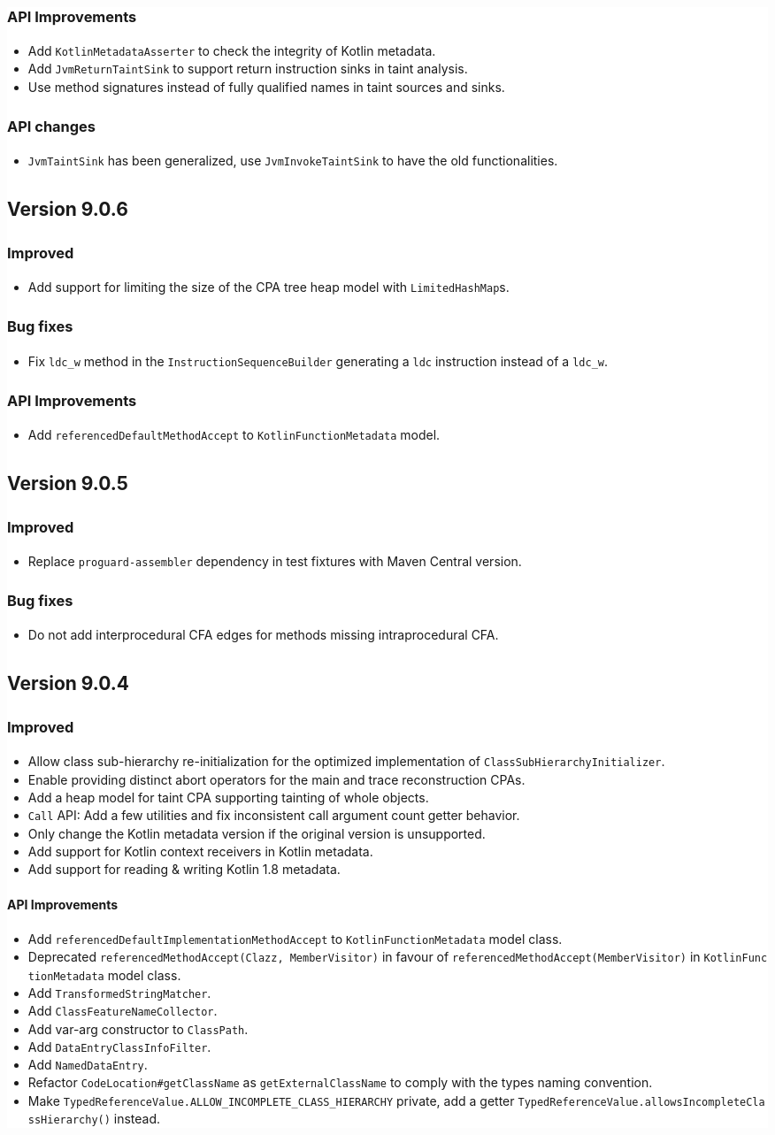 ### API Improvements
- Add `KotlinMetadataAsserter` to check the integrity of Kotlin metadata.
- Add `JvmReturnTaintSink` to support return instruction sinks in taint analysis.
- Use method signatures instead of fully qualified names in taint sources and sinks.

### API changes
- `JvmTaintSink` has been generalized, use `JvmInvokeTaintSink` to have the old functionalities.

## Version 9.0.6

### Improved
- Add support for limiting the size of the CPA tree heap model with `LimitedHashMap`s.

### Bug fixes
- Fix `ldc_w` method in the `InstructionSequenceBuilder` generating a `ldc` instruction instead of a `ldc_w`.

### API Improvements

- Add `referencedDefaultMethodAccept` to `KotlinFunctionMetadata` model.

## Version 9.0.5

### Improved

- Replace `proguard-assembler` dependency in test fixtures with Maven Central version.

### Bug fixes
- Do not add interprocedural CFA edges for methods missing intraprocedural CFA.

## Version 9.0.4

### Improved

- Allow class sub-hierarchy re-initialization for the optimized implementation of `ClassSubHierarchyInitializer`.
- Enable providing distinct abort operators for the main and trace reconstruction CPAs.
- Add a heap model for taint CPA supporting tainting of whole objects.
- `Call` API: Add a few utilities and fix inconsistent call argument count getter behavior.
- Only change the Kotlin metadata version if the original version is unsupported.
- Add support for Kotlin context receivers in Kotlin metadata.
- Add support for reading & writing Kotlin 1.8 metadata.

#### API Improvements

- Add `referencedDefaultImplementationMethodAccept` to `KotlinFunctionMetadata` model class.
- Deprecated `referencedMethodAccept(Clazz, MemberVisitor)` in favour of `referencedMethodAccept(MemberVisitor)` in `KotlinFunctionMetadata` model class.
- Add `TransformedStringMatcher`.
- Add `ClassFeatureNameCollector`.
- Add var-arg constructor to `ClassPath`.
- Add `DataEntryClassInfoFilter`.
- Add `NamedDataEntry`.
- Refactor `CodeLocation#getClassName` as `getExternalClassName` to comply with the types naming convention.
- Make `TypedReferenceValue.ALLOW_INCOMPLETE_CLASS_HIERARCHY` private, add a getter `TypedReferenceValue.allowsIncompleteClassHierarchy()` instead.
